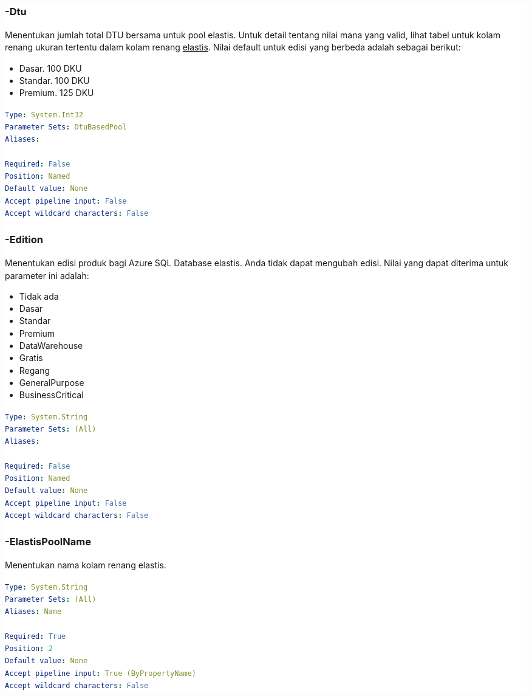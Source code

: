 ### -Dtu
Menentukan jumlah total DTU bersama untuk pool elastis.
Untuk detail tentang nilai mana yang valid, lihat tabel untuk kolam renang ukuran tertentu dalam kolam renang [elastis](https://docs.microsoft.com/azure/sql-database/sql-database-elastic-pool).
Nilai default untuk edisi yang berbeda adalah sebagai berikut:
- Dasar. 100 DKU
- Standar. 100 DKU
- Premium. 125 DKU

```yaml
Type: System.Int32
Parameter Sets: DtuBasedPool
Aliases:

Required: False
Position: Named
Default value: None
Accept pipeline input: False
Accept wildcard characters: False
```

### -Edition
Menentukan edisi produk bagi Azure SQL Database elastis. Anda tidak dapat mengubah edisi. Nilai yang dapat diterima untuk parameter ini adalah:
- Tidak ada
- Dasar
- Standar
- Premium
- DataWarehouse
- Gratis
- Regang
- GeneralPurpose
- BusinessCritical

```yaml
Type: System.String
Parameter Sets: (All)
Aliases:

Required: False
Position: Named
Default value: None
Accept pipeline input: False
Accept wildcard characters: False
```

### -ElastisPoolName
Menentukan nama kolam renang elastis.

```yaml
Type: System.String
Parameter Sets: (All)
Aliases: Name

Required: True
Position: 2
Default value: None
Accept pipeline input: True (ByPropertyName)
Accept wildcard characters: False
```
